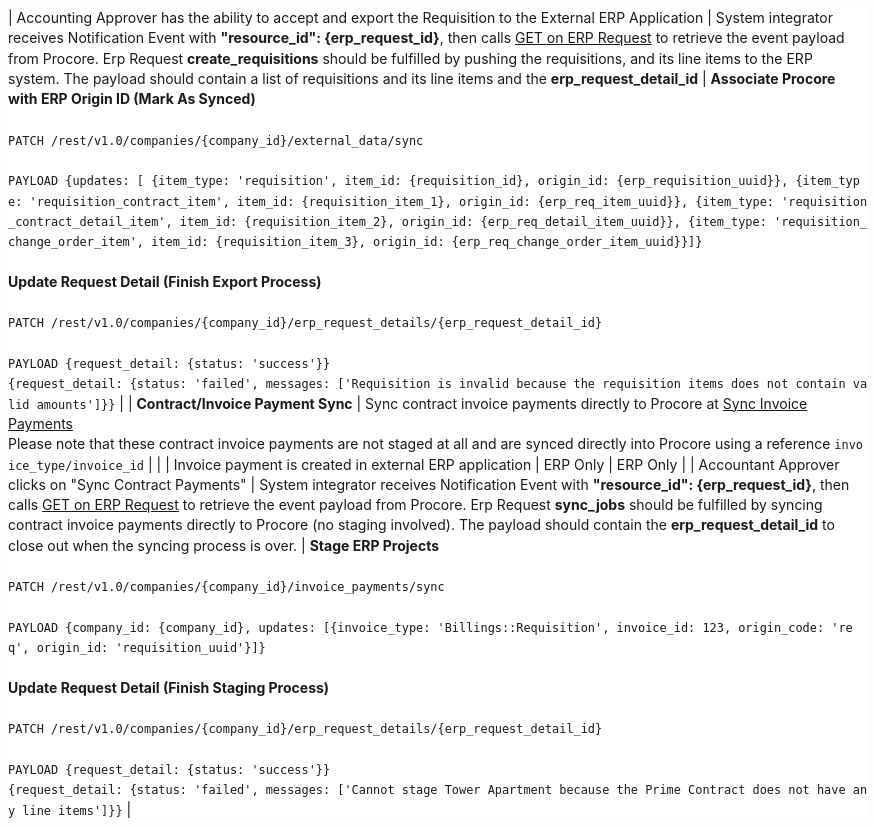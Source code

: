 | Accounting Approver has the ability to accept and export the Requisition to the External ERP Application | System integrator receives Notification Event with **"resource_id": {erp_request_id}**, then calls [GET on ERP Request](https://developers.procore.com/reference/rest/v1/erp-requests#show-erp-request) to retrieve the event payload from Procore. Erp Request **create_requisitions** should be fulfilled by pushing the requisitions, and its line items to the ERP system. The payload should contain a list of requisitions and its line items and the **erp_request_detail_id** | **Associate Procore with ERP Origin ID (Mark As Synced)**<br><br>`PATCH /rest/v1.0/companies/{company_id}/external_data/sync`<br><br>`PAYLOAD {updates: [ {item_type: 'requisition', item_id: {requisition_id}, origin_id: {erp_requisition_uuid}}, {item_type: 'requisition_contract_item', item_id: {requisition_item_1}, origin_id: {erp_req_item_uuid}}, {item_type: 'requisition_contract_detail_item', item_id: {requisition_item_2}, origin_id: {erp_req_detail_item_uuid}}, {item_type: 'requisition_change_order_item', item_id: {requisition_item_3}, origin_id: {erp_req_change_order_item_uuid}}]}`<br><br>**Update Request Detail (Finish Export Process)**<br><br>`PATCH /rest/v1.0/companies/{company_id}/erp_request_details/{erp_request_detail_id}`<br><br>`PAYLOAD {request_detail: {status: 'success'}}`<br>`{request_detail: {status: 'failed', messages: ['Requisition is invalid because the requisition items does not contain valid amounts']}}` |
| **Contract/Invoice Payment Sync** | Sync contract invoice payments directly to Procore at [Sync Invoice Payments](https://developers.procore.com/reference/rest/v1/invoice-payments#updates-creates-invoice-payments-in-bulk)<br>Please note that these contract invoice payments are not staged at all and are synced directly into Procore using a reference `invoice_type/invoice_id` | |
| Invoice payment is created in external ERP application | ERP Only | ERP Only |
| Accountant Approver clicks on "Sync Contract Payments" | System integrator receives Notification Event with **"resource_id": {erp_request_id}**, then calls [GET on ERP Request](https://developers.procore.com/reference/rest/v1/erp-requests#show-erp-request) to retrieve the event payload from Procore. Erp Request **sync_jobs** should be fulfilled by syncing contract invoice payments directly to Procore (no staging involved). The payload should contain the **erp_request_detail_id** to close out when the syncing process is over. | **Stage ERP Projects**<br><br>`PATCH /rest/v1.0/companies/{company_id}/invoice_payments/sync`<br><br>`PAYLOAD {company_id: {company_id}, updates: [{invoice_type: 'Billings::Requisition', invoice_id: 123, origin_code: 'req', origin_id: 'requisition_uuid'}]}`<br><br>**Update Request Detail (Finish Staging Process)**<br><br>`PATCH /rest/v1.0/companies/{company_id}/erp_request_details/{erp_request_detail_id}`<br><br>`PAYLOAD {request_detail: {status: 'success'}}`<br>`{request_detail: {status: 'failed', messages: ['Cannot stage Tower Apartment because the Prime Contract does not have any line items']}}` |
